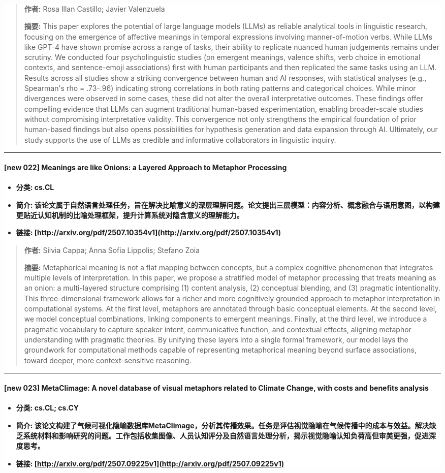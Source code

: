 > **作者:** Rosa Illan Castillo; Javier Valenzuela
>
> **摘要:** This paper explores the potential of large language models (LLMs) as reliable analytical tools in linguistic research, focusing on the emergence of affective meanings in temporal expressions involving manner-of-motion verbs. While LLMs like GPT-4 have shown promise across a range of tasks, their ability to replicate nuanced human judgements remains under scrutiny. We conducted four psycholinguistic studies (on emergent meanings, valence shifts, verb choice in emotional contexts, and sentence-emoji associations) first with human participants and then replicated the same tasks using an LLM. Results across all studies show a striking convergence between human and AI responses, with statistical analyses (e.g., Spearman's rho = .73-.96) indicating strong correlations in both rating patterns and categorical choices. While minor divergences were observed in some cases, these did not alter the overall interpretative outcomes. These findings offer compelling evidence that LLMs can augment traditional human-based experimentation, enabling broader-scale studies without compromising interpretative validity. This convergence not only strengthens the empirical foundation of prior human-based findings but also opens possibilities for hypothesis generation and data expansion through AI. Ultimately, our study supports the use of LLMs as credible and informative collaborators in linguistic inquiry.
>
---
#### [new 022] Meanings are like Onions: a Layered Approach to Metaphor Processing
- **分类: cs.CL**

- **简介: 该论文属于自然语言处理任务，旨在解决比喻意义的深层理解问题。论文提出三层模型：内容分析、概念融合与语用意图，以构建更贴近认知机制的比喻处理框架，提升计算系统对隐含意义的理解能力。**

- **链接: [http://arxiv.org/pdf/2507.10354v1](http://arxiv.org/pdf/2507.10354v1)**

> **作者:** Silvia Cappa; Anna Sofia Lippolis; Stefano Zoia
>
> **摘要:** Metaphorical meaning is not a flat mapping between concepts, but a complex cognitive phenomenon that integrates multiple levels of interpretation. In this paper, we propose a stratified model of metaphor processing that treats meaning as an onion: a multi-layered structure comprising (1) content analysis, (2) conceptual blending, and (3) pragmatic intentionality. This three-dimensional framework allows for a richer and more cognitively grounded approach to metaphor interpretation in computational systems. At the first level, metaphors are annotated through basic conceptual elements. At the second level, we model conceptual combinations, linking components to emergent meanings. Finally, at the third level, we introduce a pragmatic vocabulary to capture speaker intent, communicative function, and contextual effects, aligning metaphor understanding with pragmatic theories. By unifying these layers into a single formal framework, our model lays the groundwork for computational methods capable of representing metaphorical meaning beyond surface associations, toward deeper, more context-sensitive reasoning.
>
---
#### [new 023] MetaClimage: A novel database of visual metaphors related to Climate Change, with costs and benefits analysis
- **分类: cs.CL; cs.CY**

- **简介: 该论文构建了气候可视化隐喻数据库MetaClimage，分析其传播效果。任务是评估视觉隐喻在气候传播中的成本与效益。解决缺乏系统材料和影响研究的问题。工作包括收集图像、人员认知评分及自然语言处理分析，揭示视觉隐喻认知负荷高但审美更强，促进深度思考。**

- **链接: [http://arxiv.org/pdf/2507.09225v1](http://arxiv.org/pdf/2507.09225v1)**
